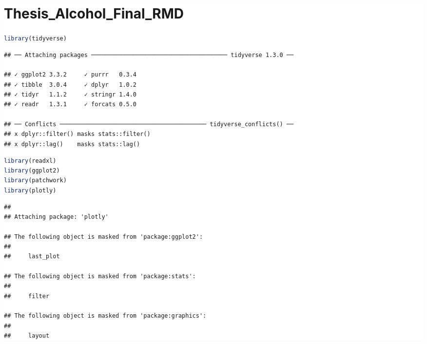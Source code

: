 Thesis\_Alcohol\_Final\_RMD
================

``` r
library(tidyverse)
```

    ## ── Attaching packages ─────────────────────────────────────── tidyverse 1.3.0 ──

    ## ✓ ggplot2 3.3.2     ✓ purrr   0.3.4
    ## ✓ tibble  3.0.4     ✓ dplyr   1.0.2
    ## ✓ tidyr   1.1.2     ✓ stringr 1.4.0
    ## ✓ readr   1.3.1     ✓ forcats 0.5.0

    ## ── Conflicts ────────────────────────────────────────── tidyverse_conflicts() ──
    ## x dplyr::filter() masks stats::filter()
    ## x dplyr::lag()    masks stats::lag()

``` r
library(readxl)
library(ggplot2)
library(patchwork)
library(plotly) 
```

    ## 
    ## Attaching package: 'plotly'

    ## The following object is masked from 'package:ggplot2':
    ## 
    ##     last_plot

    ## The following object is masked from 'package:stats':
    ## 
    ##     filter

    ## The following object is masked from 'package:graphics':
    ## 
    ##     layout
